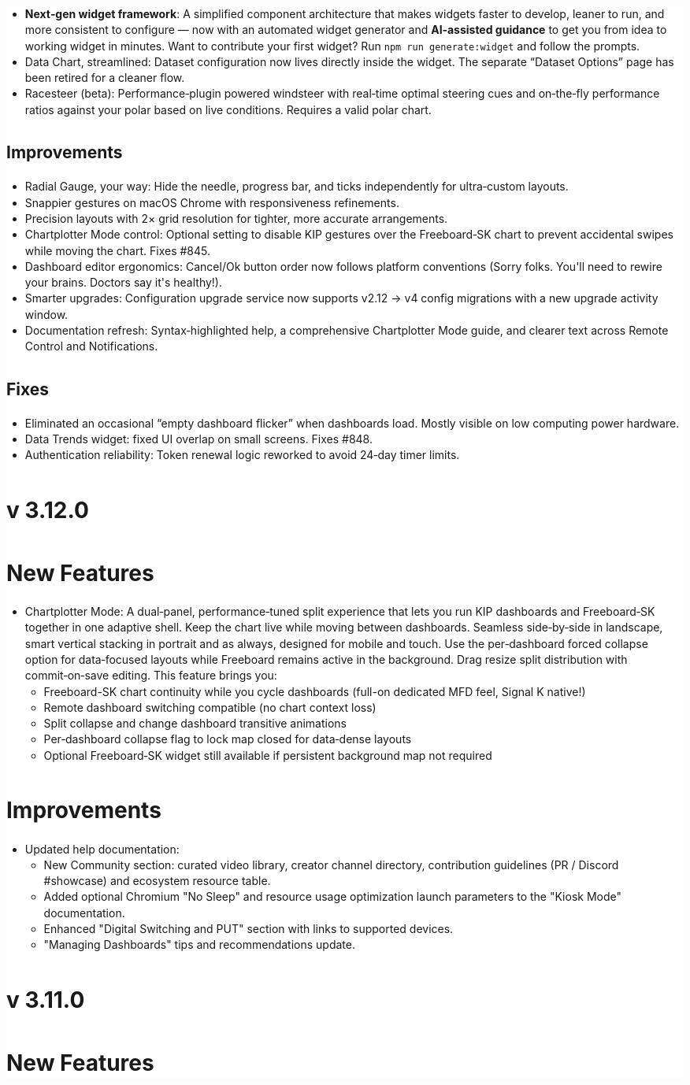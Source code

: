 - **Next‑gen widget framework**: A simplified component architecture that makes widgets faster to develop, leaner to run, and more consistent to configure — now with an automated widget generator and **AI‑assisted guidance** to get you from idea to working widget in minutes. Want to contribute your first widget? Run `npm run generate:widget` and follow the prompts.
- Data Chart, streamlined: Dataset configuration now lives directly inside the widget. The separate “Dataset Options” page has been retired for a cleaner flow.
- Racesteer (beta): Performance‑plugin powered windsteer with real‑time optimal steering cues and on‑the‑fly performance ratios against your polar based on live conditions. Requires a valid polar chart.
## Improvements
- Radial Gauge, your way: Hide the needle, progress bar, and ticks independently for ultra‑custom layouts.
- Snappier gestures on macOS Chrome with responsiveness refinements.
- Precision layouts with 2× grid resolution for tighter, more accurate arrangements.
- Chartplotter Mode control: Optional setting to disable KIP gestures over the Freeboard‑SK chart to prevent accidental swipes while moving the chart. Fixes #845.
- Dashboard editor ergonomics: Cancel/Ok button order now follows platform conventions (Sorry folks. You'll need to rewire your brains. Doctors say it's healthy!).
- Smarter upgrades: Configuration upgrade service now supports v2.12 → v4 config migrations with a new upgrade activity window.
- Documentation refresh: Syntax‑highlighted help, a comprehensive Chartplotter Mode guide, and clearer text across Remote Control and Notifications.
## Fixes
- Eliminated an occasional “empty dashboard flicker” when dashboards load. Mostly visible on low computing power hardware.
- Data Trends widget: fixed UI overlap on small screens. Fixes #848.
- Authentication reliability: Token renewal logic reworked to avoid 24‑day timer limits.
# v 3.12.0
# New Features
* Chartplotter Mode: A dual‑panel, performance‑tuned split experience that lets you run KIP dashboards and Freeboard‑SK together in one adaptive shell. Keep the chart live while moving between dashboards. Seamless side‑by‑side in landscape, smart vertical stacking in portrait and as always, designed for mobile and touch. Use the per‑dashboard forced collapse option for data‑focused layouts while Freeboard remains active in the background. Drag resize split distribution with commit‑on‑save editing. This feature brings you:
  * Freeboard-SK chart continuity while you cycle dashboards (full-on dedicated MFD feel, Signal K native!)
  * Remote dashboard switching compatible (no chart context loss)
  * Split collapse and change dashboard transitive animations
  * Per‑dashboard collapse flag to lock map closed for data‑dense layouts
  * Optional Freeboard‑SK widget still available if persistent background map not required
# Improvements
* Updated help documentation:
  * New Community section: curated video library, creator channel directory, contribution guidelines (PR / Discord #showcase) and ecosystem resource table.
  * Added optional Chromium "No Sleep" and resource usage optimization launch parameters to the "Kiosk Mode" documentation.
  * Enhanced "Digital Switching and PUT" section with links to supported devices.
  * "Managing Dashboards" tips and recommendations update.
# v 3.11.0
# New Features
